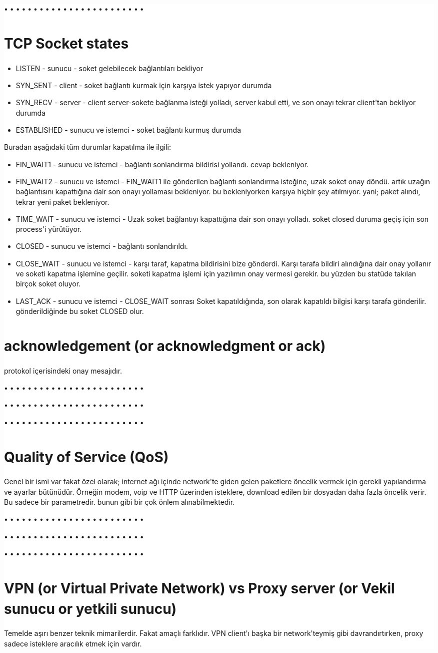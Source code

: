 • • • • • • • • • • • • • • • • • • • • • • • •

# TCP Socket states

- LISTEN - sunucu - soket gelebilecek bağlantıları bekliyor

- SYN_SENT - client - soket bağlantı kurmak için karşıya istek yapıyor durumda

- SYN_RECV - server - client server-sokete bağlanma isteği yolladı, server kabul etti, ve son onayı tekrar client'tan bekliyor durumda

- ESTABLISHED - sunucu ve istemci - soket bağlantı kurmuş durumda

Buradan aşağıdaki tüm durumlar kapatılma ile ilgili:

- FIN_WAIT1 - sunucu ve istemci - bağlantı sonlandırma bildirisi yollandı. cevap bekleniyor.

- FIN_WAIT2 - sunucu ve istemci - FIN_WAIT1 ile gönderilen bağlantı sonlandırma isteğine, uzak soket onay döndü. artık uzağın bağlantısını kapattığına dair son onayı yollaması bekleniyor. bu bekleniyorken karşıya hiçbir şey atılmıyor. yani; paket alındı, tekrar yeni paket bekleniyor.

- TIME_WAIT - sunucu ve istemci - Uzak soket bağlantıyı kapattığına dair son onayı yolladı. soket closed duruma geçiş için son process'i yürütüyor.

- CLOSED - sunucu ve istemci - bağlantı sonlandırıldı.

- CLOSE_WAIT - sunucu ve istemci - karşı taraf, kapatma bildirisini bize gönderdi. Karşı tarafa bildiri alındığına dair onay yollanır ve soketi kapatma işlemine geçilir. soketi kapatma işlemi için yazılımın onay vermesi gerekir. bu yüzden bu statüde takılan birçok soket oluyor.

- LAST_ACK - sunucu ve istemci - CLOSE_WAIT sonrası Soket kapatıldığında, son olarak kapatıldı bilgisi karşı tarafa gönderilir. gönderildiğinde bu soket CLOSED olur.

# acknowledgement (or acknowledgment or ack)
protokol içerisindeki onay mesajıdır.

• • • • • • • • • • • • • • • • • • • • • • • •

• • • • • • • • • • • • • • • • • • • • • • • •

• • • • • • • • • • • • • • • • • • • • • • • •

# Quality of Service (QoS)
Genel bir ismi var fakat özel olarak; internet ağı içinde network'te giden gelen paketlere öncelik vermek için gerekli yapılandırma ve ayarlar bütünüdür. Örneğin modem, voip ve HTTP üzerinden isteklere, download edilen bir dosyadan daha fazla öncelik verir. Bu sadece bir parametredir. bunun gibi bir çok önlem alınabilmektedir.

• • • • • • • • • • • • • • • • • • • • • • • •

• • • • • • • • • • • • • • • • • • • • • • • •

• • • • • • • • • • • • • • • • • • • • • • • •

# VPN (or Virtual Private Network) vs Proxy server (or Vekil sunucu or yetkili sunucu)
Temelde aşırı benzer teknik mimarilerdir. Fakat amaçlı farklıdır. VPN client'ı başka bir network'teymiş gibi davrandırtırken, proxy sadece isteklere aracılık etmek için vardır.
